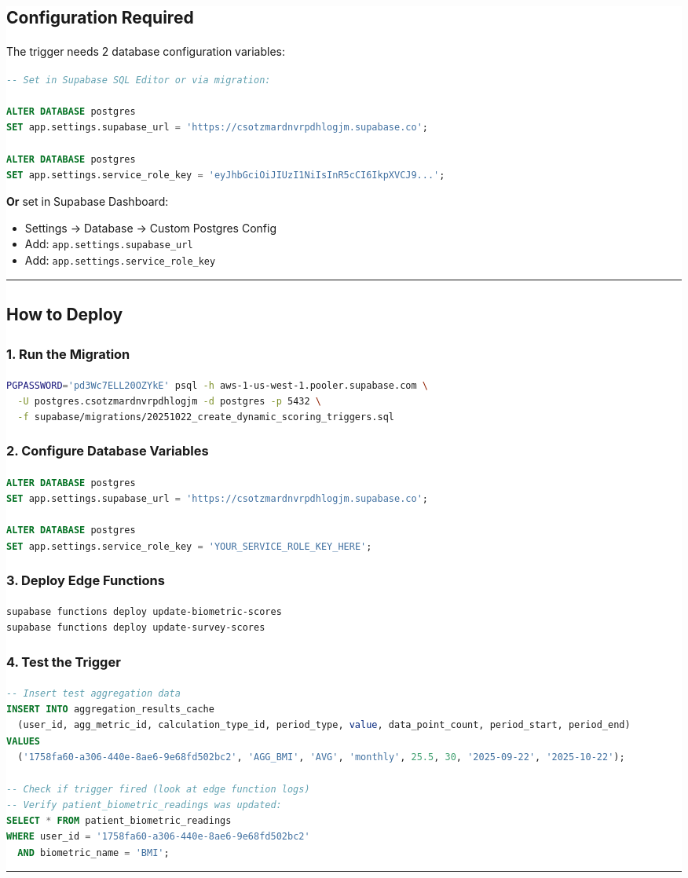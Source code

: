 ## Configuration Required

The trigger needs 2 database configuration variables:

```sql
-- Set in Supabase SQL Editor or via migration:

ALTER DATABASE postgres
SET app.settings.supabase_url = 'https://csotzmardnvrpdhlogjm.supabase.co';

ALTER DATABASE postgres
SET app.settings.service_role_key = 'eyJhbGciOiJIUzI1NiIsInR5cCI6IkpXVCJ9...';
```

**Or** set in Supabase Dashboard:
- Settings → Database → Custom Postgres Config
- Add: `app.settings.supabase_url`
- Add: `app.settings.service_role_key`

---

## How to Deploy

### 1. Run the Migration

```bash
PGPASSWORD='pd3Wc7ELL20OZYkE' psql -h aws-1-us-west-1.pooler.supabase.com \
  -U postgres.csotzmardnvrpdhlogjm -d postgres -p 5432 \
  -f supabase/migrations/20251022_create_dynamic_scoring_triggers.sql
```

### 2. Configure Database Variables

```sql
ALTER DATABASE postgres
SET app.settings.supabase_url = 'https://csotzmardnvrpdhlogjm.supabase.co';

ALTER DATABASE postgres
SET app.settings.service_role_key = 'YOUR_SERVICE_ROLE_KEY_HERE';
```

### 3. Deploy Edge Functions

```bash
supabase functions deploy update-biometric-scores
supabase functions deploy update-survey-scores
```

### 4. Test the Trigger

```sql
-- Insert test aggregation data
INSERT INTO aggregation_results_cache
  (user_id, agg_metric_id, calculation_type_id, period_type, value, data_point_count, period_start, period_end)
VALUES
  ('1758fa60-a306-440e-8ae6-9e68fd502bc2', 'AGG_BMI', 'AVG', 'monthly', 25.5, 30, '2025-09-22', '2025-10-22');

-- Check if trigger fired (look at edge function logs)
-- Verify patient_biometric_readings was updated:
SELECT * FROM patient_biometric_readings
WHERE user_id = '1758fa60-a306-440e-8ae6-9e68fd502bc2'
  AND biometric_name = 'BMI';
```

---